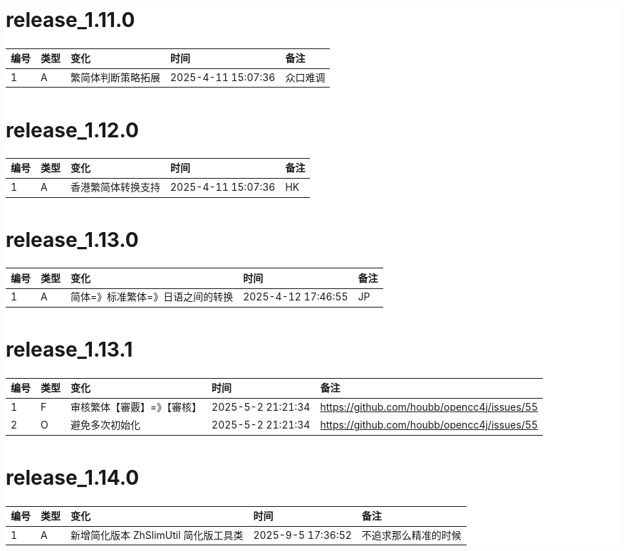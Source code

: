 # release_1.11.0

| 编号 | 类型 | 变化        | 时间                 | 备注   |
|:---|:---|:----------|:-------------------|:-----|
| 1  | A  | 繁简体判断策略拓展 | 2025-4-11 15:07:36 | 众口难调 |

# release_1.12.0

| 编号 | 类型 | 变化        | 时间                 | 备注 |
|:---|:---|:----------|:-------------------|:---|
| 1  | A  | 香港繁简体转换支持 | 2025-4-11 15:07:36 | HK |

# release_1.13.0

| 编号 | 类型 | 变化                | 时间                 | 备注 |
|:---|:---|:------------------|:-------------------|:---|
| 1  | A  | 简体=》标准繁体=》日语之间的转换 | 2025-4-12 17:46:55 | JP |

# release_1.13.1

| 编号 | 类型 | 变化             | 时间                | 备注                                          |
|:---|:---|:---------------|:------------------|:--------------------------------------------|
| 1  | F  | 审核繁体【審覈】=》【審核】 | 2025-5-2 21:21:34 | https://github.com/houbb/opencc4j/issues/55 |
| 2  | O  | 避免多次初始化        | 2025-5-2 21:21:34 | https://github.com/houbb/opencc4j/issues/55 |

# release_1.14.0

| 编号 | 类型 | 变化                       | 时间                | 备注         |
|:---|:---|:-------------------------|:------------------|:-----------|
| 1  | A  | 新增简化版本 ZhSlimUtil 简化版工具类 | 2025-9-5 17:36:52 | 不追求那么精准的时候 |
